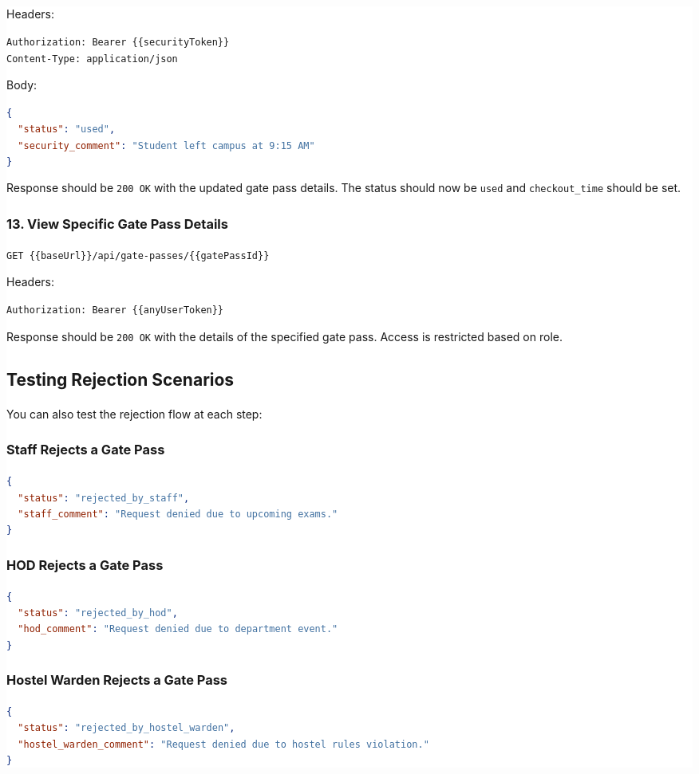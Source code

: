 Headers:
```
Authorization: Bearer {{securityToken}}
Content-Type: application/json
```

Body:
```json
{
  "status": "used",
  "security_comment": "Student left campus at 9:15 AM"
}
```

Response should be `200 OK` with the updated gate pass details. The status should now be `used` and `checkout_time` should be set.

### 13. View Specific Gate Pass Details

```
GET {{baseUrl}}/api/gate-passes/{{gatePassId}}
```

Headers:
```
Authorization: Bearer {{anyUserToken}}
```

Response should be `200 OK` with the details of the specified gate pass. Access is restricted based on role.

## Testing Rejection Scenarios

You can also test the rejection flow at each step:

### Staff Rejects a Gate Pass

```json
{
  "status": "rejected_by_staff",
  "staff_comment": "Request denied due to upcoming exams."
}
```

### HOD Rejects a Gate Pass

```json
{
  "status": "rejected_by_hod",
  "hod_comment": "Request denied due to department event."
}
```

### Hostel Warden Rejects a Gate Pass

```json
{
  "status": "rejected_by_hostel_warden",
  "hostel_warden_comment": "Request denied due to hostel rules violation."
}
```
